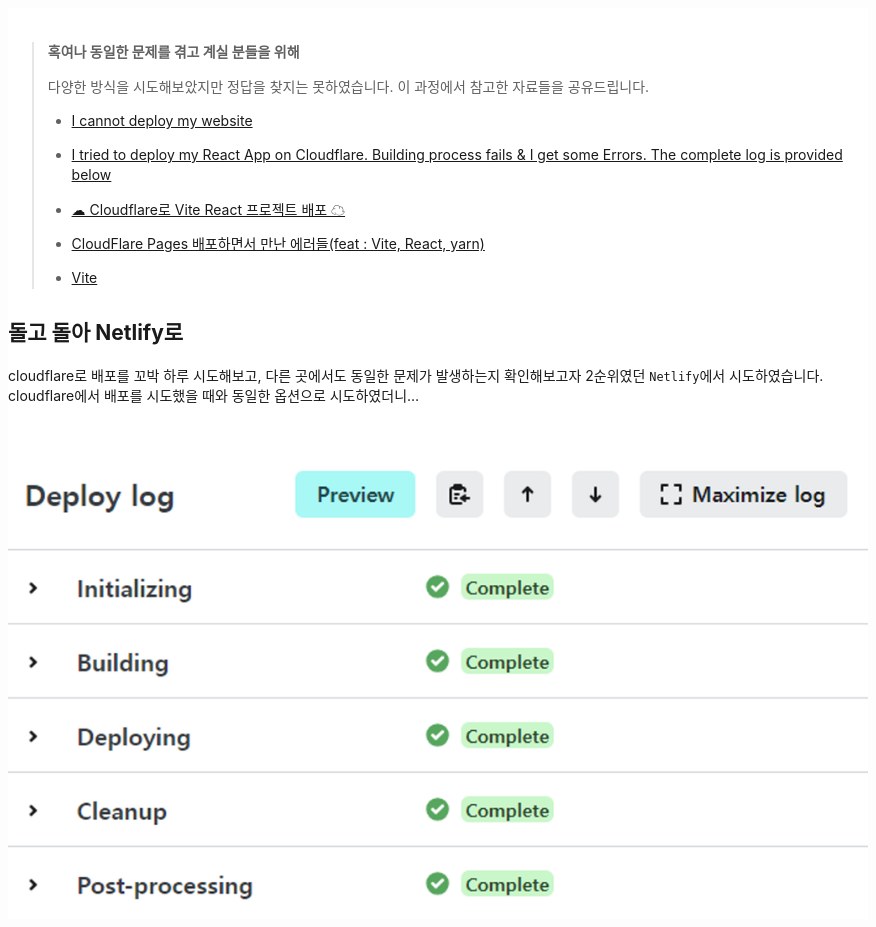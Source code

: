 <br/>

> **혹여나 동일한 문제를 겪고 계실 분들을 위해**
>
> 다양한 방식을 시도해보았지만 정답을 찾지는 못하였습니다. 이 과정에서 참고한 자료들을 공유드립니다.
>
> - [I cannot deploy my website](https://community.cloudflare.com/t/i-cannot-deploy-my-website/536564)
>
> - [I tried to deploy my React App on Cloudflare. Building process fails & I get some Errors. The complete log is provided below](https://stackoverflow.com/questions/77009711/i-tried-to-deploy-my-react-app-on-cloudflare-building-process-fails-i-get-som)
>
> - [☁ Cloudflare로 Vite React 프로젝트 배포 ☁](https://velog.io/@leehyewon0531/Cloudflare로-Vite-React-프로젝트-배포)
>
> - [CloudFlare Pages 배포하면서 만난 에러들(feat : Vite, React, yarn)](https://velog.io/@bebrain/CloudFlare-Pages-배포하기)
>
> - [Vite](https://ko.vitejs.dev/guide/static-deploy.html)

## 돌고 돌아 Netlify로

cloudflare로 배포를 꼬박 하루 시도해보고, 다른 곳에서도 동일한 문제가 발생하는지 확인해보고자 2순위였던 `Netlify`에서 시도하였습니다. cloudflare에서 배포를 시도했을 때와 동일한 옵션으로 시도하였더니…

<br/>

![바로 성공… 했습니다.](netlifyBuild.png)

